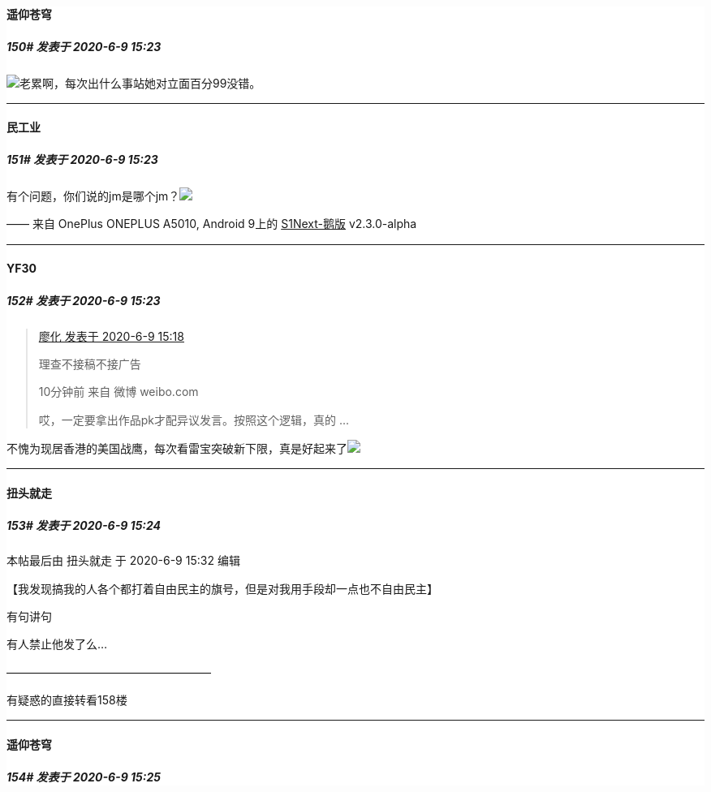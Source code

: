 ####  遥仰苍穹  
##### 150#       发表于 2020-6-9 15:23


<img src="https://static.saraba1st.com/image/smiley/face2017/067.png" referrerpolicy="no-referrer">老累啊，每次出什么事站她对立面百分99没错。


-----

####  民工业  
##### 151#       发表于 2020-6-9 15:23


有个问题，你们说的jm是哪个jm？<img src="https://static.saraba1st.com/image/smiley/face2017/068.png" referrerpolicy="no-referrer">

—— 来自 OnePlus ONEPLUS A5010, Android 9上的 [S1Next-鹅版](https://github.com/ykrank/S1-Next/releases) v2.3.0-alpha


-----

####  YF30  
##### 152#       发表于 2020-6-9 15:23


<blockquote><a href="httphttps://bbs.saraba1st.com/2b/forum.php?mod=redirect&amp;goto=findpost&amp;pid=47735919&amp;ptid=1940592" target="_blank">廖化 发表于 2020-6-9 15:18</a>

理查不接稿不接广告

10分钟前 来自 微博 weibo.com

哎，一定要拿出作品pk才配异议发言。按照这个逻辑，真的 ...</blockquote>
不愧为现居香港的美国战鹰，每次看雷宝突破新下限，真是好起来了<img src="https://static.saraba1st.com/image/smiley/face2017/046.png" referrerpolicy="no-referrer">


-----

####  扭头就走  
##### 153#       发表于 2020-6-9 15:24


 本帖最后由 扭头就走 于 2020-6-9 15:32 编辑 

【我发现搞我的人各个都打着自由民主的旗号，但是对我用手段却一点也不自由民主】


有句讲句

有人禁止他发了么…

——————————————————

有疑惑的直接转看158楼


-----

####  遥仰苍穹  
##### 154#       发表于 2020-6-9 15:25
